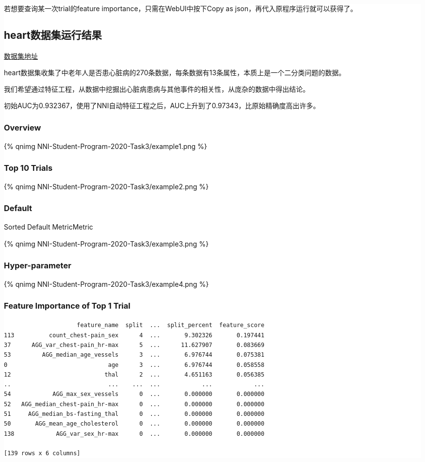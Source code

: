 若想要查询某一次trial的feature importance，只需在WebUI中按下Copy as json，再代入原程序运行就可以获得了。
## heart数据集运行结果

[数据集地址](http://archive.ics.uci.edu/ml/datasets/Statlog+%28Heart%29)

heart数据集收集了中老年人是否患心脏病的270条数据，每条数据有13条属性，本质上是一个二分类问题的数据。

我们希望通过特征工程，从数据中挖掘出心脏病患病与其他事件的相关性，从庞杂的数据中得出结论。

初始AUC为0.932367，使用了NNI自动特征工程之后，AUC上升到了0.97343，比原始精确度高出许多。

### Overview

{% qnimg NNI-Student-Program-2020-Task3/example1.png %}

### Top 10 Trials

{% qnimg NNI-Student-Program-2020-Task3/example2.png %}

### Default 
Sorted Default MetricMetric

{% qnimg NNI-Student-Program-2020-Task3/example3.png %}

### Hyper-parameter

{% qnimg NNI-Student-Program-2020-Task3/example4.png %}

### Feature Importance of Top 1 Trial

```
                     feature_name  split  ...  split_percent  feature_score
113          count_chest-pain_sex      4  ...       9.302326       0.197441
37      AGG_var_chest-pain_hr-max      5  ...      11.627907       0.083669
53         AGG_median_age_vessels      3  ...       6.976744       0.075381
0                             age      3  ...       6.976744       0.058558
12                           thal      2  ...       4.651163       0.056385
..                            ...    ...  ...            ...            ...
54            AGG_max_sex_vessels      0  ...       0.000000       0.000000
52   AGG_median_chest-pain_hr-max      0  ...       0.000000       0.000000
51     AGG_median_bs-fasting_thal      0  ...       0.000000       0.000000
50       AGG_mean_age_cholesterol      0  ...       0.000000       0.000000
138            AGG_var_sex_hr-max      0  ...       0.000000       0.000000

[139 rows x 6 columns]

```
